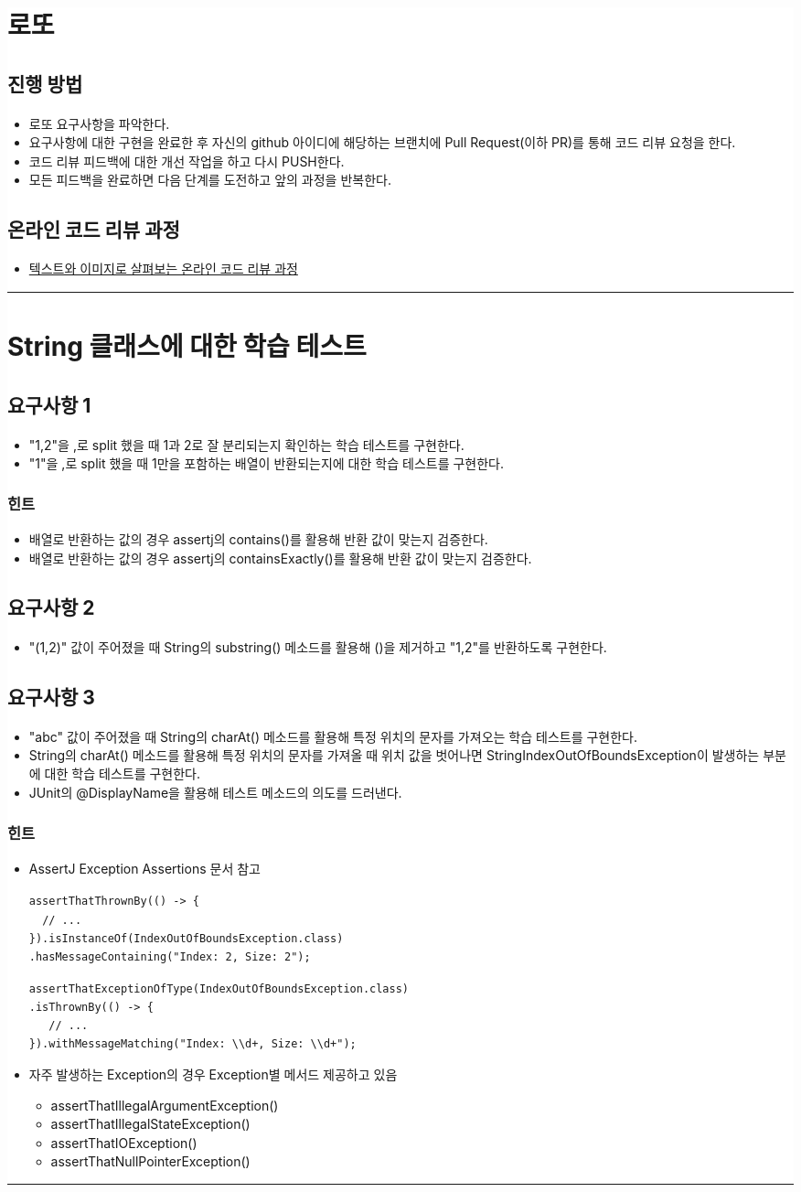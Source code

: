 # 로또
## 진행 방법
* 로또 요구사항을 파악한다.
* 요구사항에 대한 구현을 완료한 후 자신의 github 아이디에 해당하는 브랜치에 Pull Request(이하 PR)를 통해 코드 리뷰 요청을 한다.
* 코드 리뷰 피드백에 대한 개선 작업을 하고 다시 PUSH한다.
* 모든 피드백을 완료하면 다음 단계를 도전하고 앞의 과정을 반복한다.

## 온라인 코드 리뷰 과정
* [텍스트와 이미지로 살펴보는 온라인 코드 리뷰 과정](https://github.com/next-step/nextstep-docs/tree/master/codereview)

---

# String 클래스에 대한 학습 테스트
## 요구사항 1
* "1,2"을 ,로 split 했을 때 1과 2로 잘 분리되는지 확인하는 학습 테스트를 구현한다.
* "1"을 ,로 split 했을 때 1만을 포함하는 배열이 반환되는지에 대한 학습 테스트를 구현한다.

### 힌트
* 배열로 반환하는 값의 경우 assertj의 contains()를 활용해 반환 값이 맞는지 검증한다.
* 배열로 반환하는 값의 경우 assertj의 containsExactly()를 활용해 반환 값이 맞는지 검증한다.

## 요구사항 2
* "(1,2)" 값이 주어졌을 때 String의 substring() 메소드를 활용해 ()을 제거하고 "1,2"를 반환하도록 구현한다.

## 요구사항 3
* "abc" 값이 주어졌을 때 String의 charAt() 메소드를 활용해 특정 위치의 문자를 가져오는 학습 테스트를 구현한다.
* String의 charAt() 메소드를 활용해 특정 위치의 문자를 가져올 때 위치 값을 벗어나면 StringIndexOutOfBoundsException이 발생하는 부분에 대한 학습 테스트를 구현한다.
* JUnit의 @DisplayName을 활용해 테스트 메소드의 의도를 드러낸다.

### 힌트
* AssertJ Exception Assertions 문서 참고
  ```
  assertThatThrownBy(() -> {
    // ...
  }).isInstanceOf(IndexOutOfBoundsException.class)
  .hasMessageContaining("Index: 2, Size: 2");
  ```
  
  ```
  assertThatExceptionOfType(IndexOutOfBoundsException.class)
  .isThrownBy(() -> {
     // ...
  }).withMessageMatching("Index: \\d+, Size: \\d+");
  ```
* 자주 발생하는 Exception의 경우 Exception별 메서드 제공하고 있음
    * assertThatIllegalArgumentException()
    * assertThatIllegalStateException()
    * assertThatIOException()
    * assertThatNullPointerException()

---
